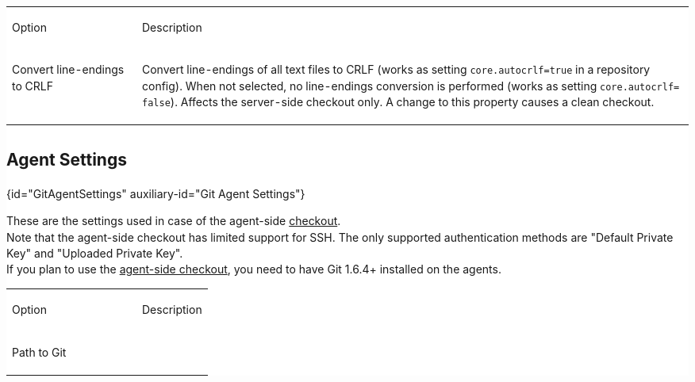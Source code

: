 <table><tr>

<td width="150">

Option

</td>

<td>

Description

</td></tr><tr>

<td id="serverAutoCRLF" auxiliary-id="serverAutoCRLF">

<anchor name="Git-serverAutoCRLF"/>

Convert line-endings to CRLF

</td>

<td>

Convert line-endings of all text files to CRLF (works as setting `core.autocrlf=true` in a repository config). When not selected, no line-endings conversion is performed (works as setting `core.autocrlf=false`). Affects the server-side checkout only. A change to this property causes a clean checkout.

</td></tr></table>

<anchor name="Git-agentSettings"/>

## Agent Settings
{id="GitAgentSettings" auxiliary-id="Git Agent Settings"}

These are the settings used in case of the agent-side [checkout](vcs-checkout-mode.md).   
Note that the agent-side checkout has limited support for SSH. The only supported authentication methods are "Default Private Key" and "Uploaded Private Key".   
If you plan to use the [agent-side checkout](vcs-checkout-mode.md), you need to have Git 1.6.4+ installed on the agents.

<table><tr>

<td width="150">

Option

</td>

<td>

Description

</td></tr><tr>

<td>

Path to Git

</td>
